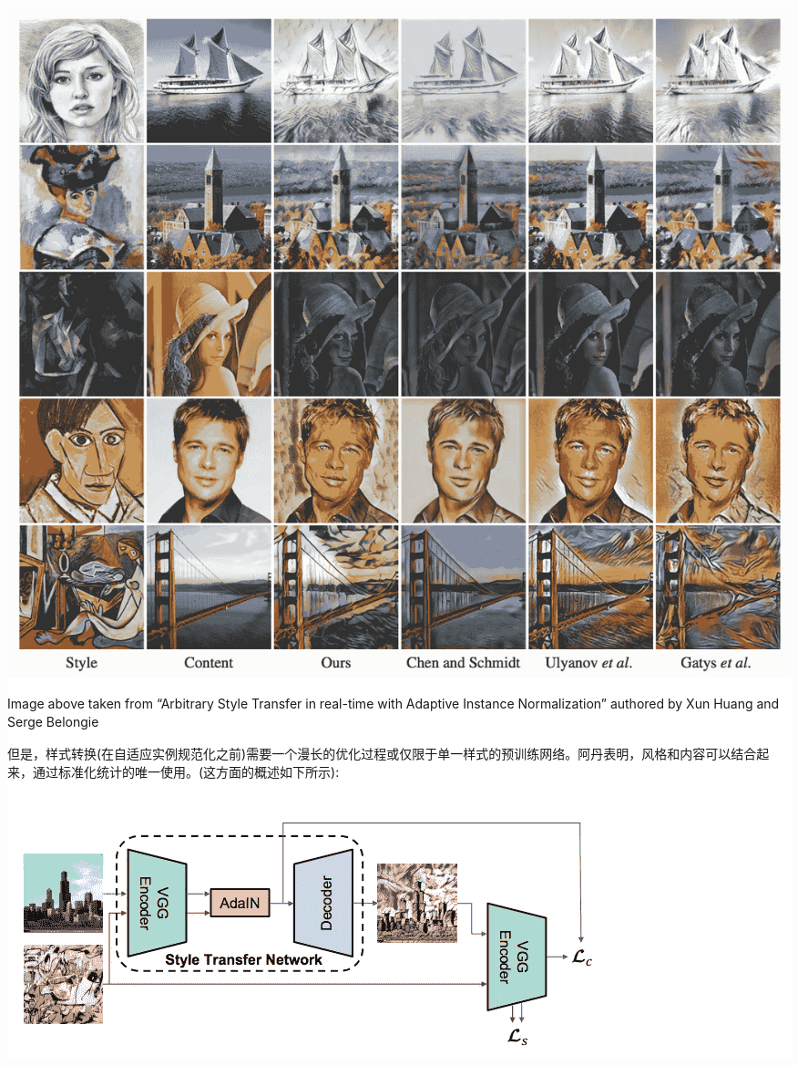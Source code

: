 ![](img/37c376f74a14fcc5713e2af373009a27.png)

Image above taken from “Arbitrary Style Transfer in real-time with Adaptive Instance Normalization” authored by Xun Huang and Serge Belongie

但是，样式转换(在自适应实例规范化之前)需要一个漫长的优化过程或仅限于单一样式的预训练网络。阿丹表明，风格和内容可以结合起来，通过标准化统计的唯一使用。(这方面的概述如下所示):

![](img/9b4c145b548a188890582969f37d90e2.png)
